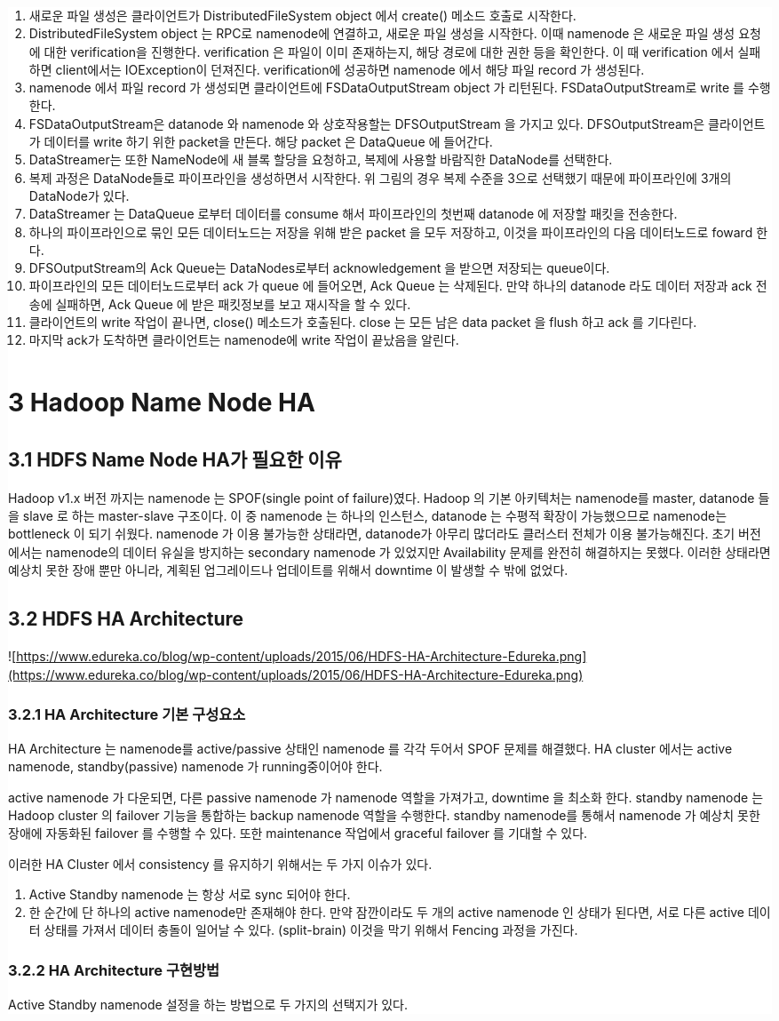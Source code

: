 1.  새로운 파일 생성은 클라이언트가 DistributedFileSystem object 에서 create() 메소드 호출로 시작한다.
2.  DistributedFileSystem object 는 RPC로 namenode에 연결하고, 새로운 파일 생성을 시작한다. 이때 namenode 은 새로운 파일 생성 요청에 대한 verification을 진행한다. verification 은 파일이 이미 존재하는지, 해당 경로에 대한 권한 등을 확인한다. 이 때 verification 에서 실패하면 client에서는 IOException이 던져진다. verification에 성공하면 namenode 에서 해당 파일 record 가 생성된다.
3.  namenode 에서 파일 record 가 생성되면 클라이언트에 FSDataOutputStream object 가 리턴된다. FSDataOutputStream로 write 를 수행한다.
4.  FSDataOutputStream은 datanode 와 namenode 와 상호작용할는 DFSOutputStream 을 가지고 있다. DFSOutputStream은 클라이언트가 데이터를 write 하기 위한 packet을 만든다. 해당 packet 은 DataQueue 에 들어간다.
5.  DataStreamer는 또한 NameNode에 새 블록 할당을 요청하고, 복제에 사용할 바람직한 DataNode를 선택한다.
6.  복제 과정은 DataNode들로 파이프라인을 생성하면서 시작한다. 위 그림의 경우 복제 수준을 3으로 선택했기 때문에 파이프라인에 3개의 DataNode가 있다.
7.  DataStreamer 는 DataQueue 로부터 데이터를 consume 해서 파이프라인의 첫번째 datanode 에 저장할 패킷을 전송한다.
8.  하나의 파이프라인으로 묶인 모든 데이터노드는 저장을 위해 받은 packet 을 모두 저장하고, 이것을 파이프라인의 다음 데이터노드로 foward 한다.
9.  DFSOutputStream의 Ack Queue는 DataNodes로부터 acknowledgement 을 받으면 저장되는 queue이다.
10.  파이프라인의 모든 데이터노드로부터 ack 가 queue 에 들어오면, Ack Queue 는 삭제된다. 만약 하나의 datanode 라도 데이터 저장과 ack 전송에 실패하면, Ack Queue 에 받은 패킷정보를 보고 재시작을 할 수 있다.
11.  클라이언트의 write 작업이 끝나면, close() 메소드가 호출된다. close 는 모든 남은 data packet 을 flush 하고 ack 를 기다린다.
12.  마지막 ack가 도착하면 클라이언트는 namenode에 write 작업이 끝났음을 알린다.

# 3 Hadoop Name Node HA

## 3.1 HDFS Name Node HA가 필요한 이유

Hadoop v1.x 버전 까지는 namenode 는 SPOF(single point of failure)였다. Hadoop 의 기본 아키텍처는 namenode를 master, datanode 들을 slave 로 하는 master-slave 구조이다. 이 중 namenode 는 하나의 인스턴스, datanode 는 수평적 확장이 가능했으므로 namenode는 bottleneck 이 되기 쉬웠다. namenode 가 이용 불가능한 상태라면, datanode가 아무리 많더라도 클러스터 전체가 이용 불가능해진다. 초기 버전에서는 namenode의 데이터 유실을 방지하는 secondary namenode 가 있었지만 Availability 문제를 완전히 해결하지는 못했다. 이러한 상태라면 예상치 못한 장애 뿐만 아니라, 계획된 업그레이드나 업데이트를 위해서 downtime 이 발생할 수 밖에 없었다.

## 3.2 HDFS HA Architecture

![https://www.edureka.co/blog/wp-content/uploads/2015/06/HDFS-HA-Architecture-Edureka.png](https://www.edureka.co/blog/wp-content/uploads/2015/06/HDFS-HA-Architecture-Edureka.png)

### 3.2.1 HA Architecture 기본 구성요소

HA Architecture 는 namenode를 active/passive 상태인 namenode 를 각각 두어서 SPOF 문제를 해결했다. HA cluster 에서는 active namenode, standby(passive) namenode 가 running중이어야 한다.

active namenode 가 다운되면, 다른 passive namenode 가 namenode 역할을 가져가고, downtime 을 최소화 한다. standby namenode 는 Hadoop cluster 의 failover 기능을 통합하는 backup namenode 역할을 수행한다. standby namenode를 통해서 namenode 가 예상치 못한 장애에 자동화된 failover 를 수행할 수 있다. 또한 maintenance 작업에서 graceful failover 를 기대할 수 있다.

이러한 HA Cluster 에서 consistency 를 유지하기 위해서는 두 가지 이슈가 있다.

1.  Active Standby namenode 는 항상 서로 sync 되어야 한다.
2.  한 순간에 단 하나의 active namenode만 존재해야 한다. 만약 잠깐이라도 두 개의 active namenode 인 상태가 된다면, 서로 다른 active 데이터 상태를 가져서 데이터 충돌이 일어날 수 있다. (split-brain) 이것을 막기 위해서 Fencing 과정을 가진다.

### 3.2.2 HA Architecture 구현방법

Active Standby namenode 설정을 하는 방법으로 두 가지의 선택지가 있다.
